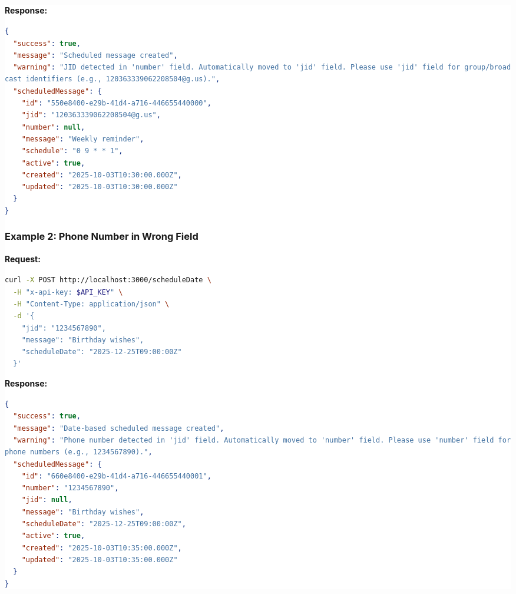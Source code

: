 **Response:**
```json
{
  "success": true,
  "message": "Scheduled message created",
  "warning": "JID detected in 'number' field. Automatically moved to 'jid' field. Please use 'jid' field for group/broadcast identifiers (e.g., 120363339062208504@g.us).",
  "scheduledMessage": {
    "id": "550e8400-e29b-41d4-a716-446655440000",
    "jid": "120363339062208504@g.us",
    "number": null,
    "message": "Weekly reminder",
    "schedule": "0 9 * * 1",
    "active": true,
    "created": "2025-10-03T10:30:00.000Z",
    "updated": "2025-10-03T10:30:00.000Z"
  }
}
```

### Example 2: Phone Number in Wrong Field

**Request:**
```bash
curl -X POST http://localhost:3000/scheduleDate \
  -H "x-api-key: $API_KEY" \
  -H "Content-Type: application/json" \
  -d '{
    "jid": "1234567890",
    "message": "Birthday wishes",
    "scheduleDate": "2025-12-25T09:00:00Z"
  }'
```

**Response:**
```json
{
  "success": true,
  "message": "Date-based scheduled message created",
  "warning": "Phone number detected in 'jid' field. Automatically moved to 'number' field. Please use 'number' field for phone numbers (e.g., 1234567890).",
  "scheduledMessage": {
    "id": "660e8400-e29b-41d4-a716-446655440001",
    "number": "1234567890",
    "jid": null,
    "message": "Birthday wishes",
    "scheduleDate": "2025-12-25T09:00:00Z",
    "active": true,
    "created": "2025-10-03T10:35:00.000Z",
    "updated": "2025-10-03T10:35:00.000Z"
  }
}
```

